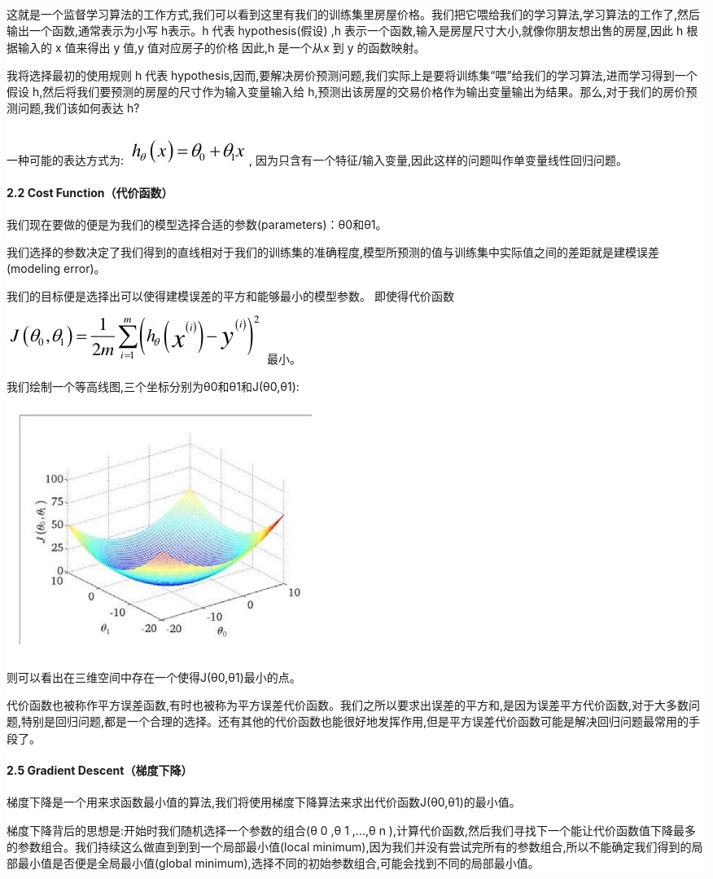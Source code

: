 这就是一个监督学习算法的工作方式,我们可以看到这里有我们的训练集里房屋价格。我们把它喂给我们的学习算法,学习算法的工作了,然后输出一个函数,通常表示为小写 h表示。h 代表 hypothesis(假设) ,h 表示一个函数,输入是房屋尺寸大小,就像你朋友想出售的房屋,因此 h 根据输入的 x 值来得出 y 值,y 值对应房子的价格 因此,h 是一个从x 到 y 的函数映射。

我将选择最初的使用规则 h 代表 hypothesis,因而,要解决房价预测问题,我们实际上是要将训练集“喂”给我们的学习算法,进而学习得到一个假设 h,然后将我们要预测的房屋的尺寸作为输入变量输入给 h,预测出该房屋的交易价格作为输出变量输出为结果。那么,对于我们的房价预测问题,我们该如何表达 h?

一种可能的表达方式为:![](../picture/选区_003.jpg), 因为只含有一个特征/输入变量,因此这样的问题叫作单变量线性回归问题。

#### 2.2 Cost Function（代价函数）

我们现在要做的便是为我们的模型选择合适的参数(parameters)：θ0和θ1。

我们选择的参数决定了我们得到的直线相对于我们的训练集的准确程度,模型所预测的值与训练集中实际值之间的差距就是建模误差(modeling error)。

我们的目标便是选择出可以使得建模误差的平方和能够最小的模型参数。 即使得代价函数 ![](../picture/选区_004.jpg)最小。

我们绘制一个等高线图,三个坐标分别为θ0和θ1和J(θ0,θ1):

![](../picture/选区_005.jpg)

则可以看出在三维空间中存在一个使得J(θ0,θ1)最小的点。

代价函数也被称作平方误差函数,有时也被称为平方误差代价函数。我们之所以要求出误差的平方和,是因为误差平方代价函数,对于大多数问题,特别是回归问题,都是一个合理的选择。还有其他的代价函数也能很好地发挥作用,但是平方误差代价函数可能是解决回归问题最常用的手段了。

#### 2.5 Gradient Descent（梯度下降）

梯度下降是一个用来求函数最小值的算法,我们将使用梯度下降算法来求出代价函数J(θ0,θ1)的最小值。

梯度下降背后的思想是:开始时我们随机选择一个参数的组合(θ 0 ,θ 1 ,...,θ n ),计算代价函数,然后我们寻找下一个能让代价函数值下降最多的参数组合。我们持续这么做直到到到一个局部最小值(local minimum),因为我们并没有尝试完所有的参数组合,所以不能确定我们得到的局部最小值是否便是全局最小值(global minimum),选择不同的初始参数组合,可能会找到不同的局部最小值。
